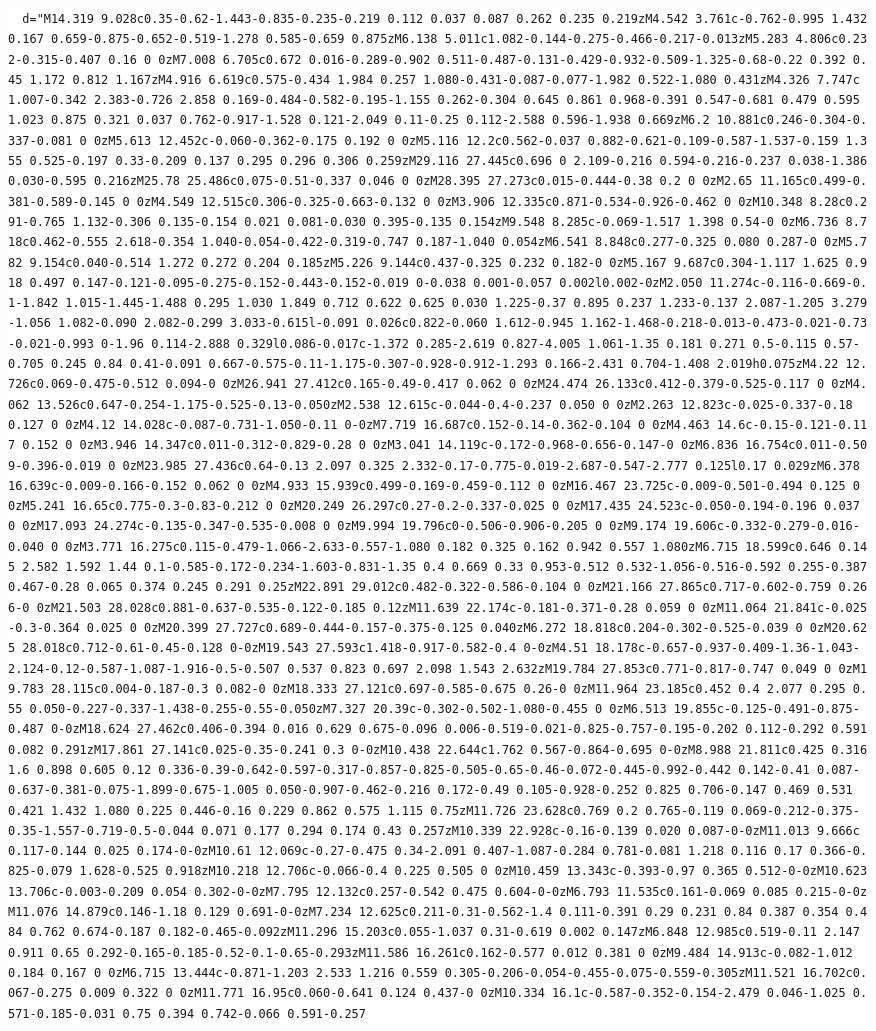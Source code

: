       d="M14.319 9.028c0.35-0.62-1.443-0.835-0.235-0.219 0.112 0.037 0.087 0.262 0.235 0.219zM4.542 3.761c-0.762-0.995 1.432 0.167 0.659-0.875-0.652-0.519-1.278 0.585-0.659 0.875zM6.138 5.011c1.082-0.144-0.275-0.466-0.217-0.013zM5.283 4.806c0.232-0.315-0.407 0.16 0 0zM7.008 6.705c0.672 0.016-0.289-0.902 0.511-0.487-0.131-0.429-0.932-0.509-1.325-0.68-0.22 0.392 0.45 1.172 0.812 1.167zM4.916 6.619c0.575-0.434 1.984 0.257 1.080-0.431-0.087-0.077-1.982 0.522-1.080 0.431zM4.326 7.747c1.007-0.342 2.383-0.726 2.858 0.169-0.484-0.582-0.195-1.155 0.262-0.304 0.645 0.861 0.968-0.391 0.547-0.681 0.479 0.595 1.023 0.875 0.321 0.037 0.762-0.917-1.528 0.121-2.049 0.11-0.25 0.112-2.588 0.596-1.938 0.669zM6.2 10.881c0.246-0.304-0.337-0.081 0 0zM5.613 12.452c-0.060-0.362-0.175 0.192 0 0zM5.116 12.2c0.562-0.037 0.882-0.621-0.109-0.587-1.537-0.159 1.355 0.525-0.197 0.33-0.209 0.137 0.295 0.296 0.306 0.259zM29.116 27.445c0.696 0 2.109-0.216 0.594-0.216-0.237 0.038-1.386 0.030-0.595 0.216zM25.78 25.486c0.075-0.51-0.337 0.046 0 0zM28.395 27.273c0.015-0.444-0.38 0.2 0 0zM2.65 11.165c0.499-0.381-0.589-0.145 0 0zM4.549 12.515c0.306-0.325-0.663-0.132 0 0zM3.906 12.335c0.871-0.534-0.926-0.462 0 0zM10.348 8.28c0.291-0.765 1.132-0.306 0.135-0.154 0.021 0.081-0.030 0.395-0.135 0.154zM9.548 8.285c-0.069-1.517 1.398 0.54-0 0zM6.736 8.718c0.462-0.555 2.618-0.354 1.040-0.054-0.422-0.319-0.747 0.187-1.040 0.054zM6.541 8.848c0.277-0.325 0.080 0.287-0 0zM5.782 9.154c0.040-0.514 1.272 0.272 0.204 0.185zM5.226 9.144c0.437-0.325 0.232 0.182-0 0zM5.167 9.687c0.304-1.117 1.625 0.918 0.497 0.147-0.121-0.095-0.275-0.152-0.443-0.152-0.019 0-0.038 0.001-0.057 0.002l0.002-0zM2.050 11.274c-0.116-0.669-0.1-1.842 1.015-1.445-1.488 0.295 1.030 1.849 0.712 0.622 0.625 0.030 1.225-0.37 0.895 0.237 1.233-0.137 2.087-1.205 3.279-1.056 1.082-0.090 2.082-0.299 3.033-0.615l-0.091 0.026c0.822-0.060 1.612-0.945 1.162-1.468-0.218-0.013-0.473-0.021-0.73-0.021-0.993 0-1.96 0.114-2.888 0.329l0.086-0.017c-1.372 0.285-2.619 0.827-4.005 1.061-1.35 0.181 0.271 0.5-0.115 0.57-0.705 0.245 0.84 0.41-0.091 0.667-0.575-0.11-1.175-0.307-0.928-0.912-1.293 0.166-2.431 0.704-1.408 2.019h0.075zM4.22 12.726c0.069-0.475-0.512 0.094-0 0zM26.941 27.412c0.165-0.49-0.417 0.062 0 0zM24.474 26.133c0.412-0.379-0.525-0.117 0 0zM4.062 13.526c0.647-0.254-1.175-0.525-0.13-0.050zM2.538 12.615c-0.044-0.4-0.237 0.050 0 0zM2.263 12.823c-0.025-0.337-0.18 0.127 0 0zM4.12 14.028c-0.087-0.731-1.050-0.11 0-0zM7.719 16.687c0.152-0.14-0.362-0.104 0 0zM4.463 14.6c-0.15-0.121-0.117 0.152 0 0zM3.946 14.347c0.011-0.312-0.829-0.28 0 0zM3.041 14.119c-0.172-0.968-0.656-0.147-0 0zM6.836 16.754c0.011-0.509-0.396-0.019 0 0zM23.985 27.436c0.64-0.13 2.097 0.325 2.332-0.17-0.775-0.019-2.687-0.547-2.777 0.125l0.17 0.029zM6.378 16.639c-0.009-0.166-0.152 0.062 0 0zM4.933 15.939c0.499-0.169-0.459-0.112 0 0zM16.467 23.725c-0.009-0.501-0.494 0.125 0 0zM5.241 16.65c0.775-0.3-0.83-0.212 0 0zM20.249 26.297c0.27-0.2-0.337-0.025 0 0zM17.435 24.523c-0.050-0.194-0.196 0.037 0 0zM17.093 24.274c-0.135-0.347-0.535-0.008 0 0zM9.994 19.796c0-0.506-0.906-0.205 0 0zM9.174 19.606c-0.332-0.279-0.016-0.040 0 0zM3.771 16.275c0.115-0.479-1.066-2.633-0.557-1.080 0.182 0.325 0.162 0.942 0.557 1.080zM6.715 18.599c0.646 0.145 2.582 1.592 1.44 0.1-0.585-0.172-0.234-1.603-0.831-1.35 0.4 0.669 0.33 0.953-0.512 0.532-1.056-0.516-0.592 0.255-0.387 0.467-0.28 0.065 0.374 0.245 0.291 0.25zM22.891 29.012c0.482-0.322-0.586-0.104 0 0zM21.166 27.865c0.717-0.602-0.759 0.266-0 0zM21.503 28.028c0.881-0.637-0.535-0.122-0.185 0.12zM11.639 22.174c-0.181-0.371-0.28 0.059 0 0zM11.064 21.841c-0.025-0.3-0.364 0.025 0 0zM20.399 27.727c0.689-0.444-0.157-0.375-0.125 0.040zM6.272 18.818c0.204-0.302-0.525-0.039 0 0zM20.625 28.018c0.712-0.61-0.45-0.128 0-0zM19.543 27.593c1.418-0.917-0.582-0.4 0-0zM4.51 18.178c-0.657-0.937-0.409-1.36-1.043-2.124-0.12-0.587-1.087-1.916-0.5-0.507 0.537 0.823 0.697 2.098 1.543 2.632zM19.784 27.853c0.771-0.817-0.747 0.049 0 0zM19.783 28.115c0.004-0.187-0.3 0.082-0 0zM18.333 27.121c0.697-0.585-0.675 0.26-0 0zM11.964 23.185c0.452 0.4 2.077 0.295 0.55 0.050-0.227-0.337-1.438-0.255-0.55-0.050zM7.327 20.39c-0.302-0.502-1.080-0.455 0 0zM6.513 19.855c-0.125-0.491-0.875-0.487 0-0zM18.624 27.462c0.406-0.394 0.016 0.629 0.675-0.096 0.006-0.519-0.021-0.825-0.757-0.195-0.202 0.112-0.292 0.591 0.082 0.291zM17.861 27.141c0.025-0.35-0.241 0.3 0-0zM10.438 22.644c1.762 0.567-0.864-0.695 0-0zM8.988 21.811c0.425 0.316 1.6 0.898 0.605 0.12 0.336-0.39-0.642-0.597-0.317-0.857-0.825-0.505-0.65-0.46-0.072-0.445-0.992-0.442 0.142-0.41 0.087-0.637-0.381-0.075-1.899-0.675-1.005 0.050-0.907-0.462-0.216 0.172-0.49 0.105-0.928-0.252 0.825 0.706-0.147 0.469 0.531 0.421 1.432 1.080 0.225 0.446-0.16 0.229 0.862 0.575 1.115 0.75zM11.726 23.628c0.769 0.2 0.765-0.119 0.069-0.212-0.375-0.35-1.557-0.719-0.5-0.044 0.071 0.177 0.294 0.174 0.43 0.257zM10.339 22.928c-0.16-0.139 0.020 0.087-0-0zM11.013 9.666c0.117-0.144 0.025 0.174-0-0zM10.61 12.069c-0.27-0.475 0.34-2.091 0.407-1.087-0.284 0.781-0.081 1.218 0.116 0.17 0.366-0.825-0.079 1.628-0.525 0.918zM10.218 12.706c-0.066-0.4 0.225 0.505 0 0zM10.459 13.343c-0.393-0.97 0.365 0.512-0-0zM10.623 13.706c-0.003-0.209 0.054 0.302-0-0zM7.795 12.132c0.257-0.542 0.475 0.604-0-0zM6.793 11.535c0.161-0.069 0.085 0.215-0-0zM11.076 14.879c0.146-1.18 0.129 0.691-0-0zM7.234 12.625c0.211-0.31-0.562-1.4 0.111-0.391 0.29 0.231 0.84 0.387 0.354 0.484 0.762 0.674-0.187 0.182-0.465-0.092zM11.296 15.203c0.055-1.037 0.31-0.619 0.002 0.147zM6.848 12.985c0.519-0.11 2.147 0.911 0.65 0.292-0.165-0.185-0.52-0.1-0.65-0.293zM11.586 16.261c0.162-0.577 0.012 0.381 0 0zM9.484 14.913c-0.082-1.012 0.184 0.167 0 0zM6.715 13.444c-0.871-1.203 2.533 1.216 0.559 0.305-0.206-0.054-0.455-0.075-0.559-0.305zM11.521 16.702c0.067-0.275 0.009 0.322 0 0zM11.771 16.95c0.060-0.641 0.124 0.437-0 0zM10.334 16.1c-0.587-0.352-0.154-2.479 0.046-1.025 0.571-0.185-0.031 0.75 0.394 0.742-0.066 0.591-0.257